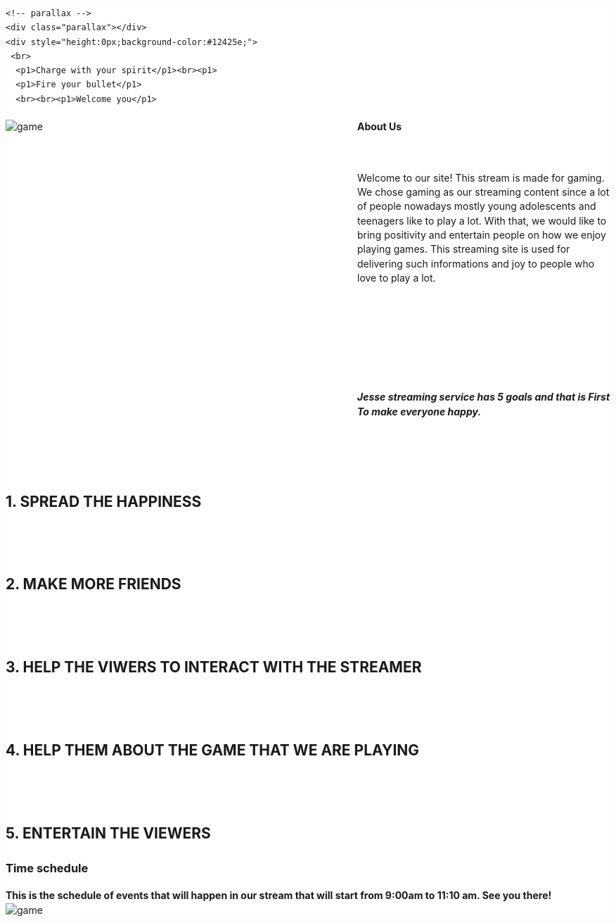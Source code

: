     <!-- parallax -->
    <div class="parallax"></div>
    <div style="height:0px;background-color:#12425e;">
     <br>
      <p1>Charge with your spirit</p1><br><p1>
      <p1>Fire your bullet</p1>
      <br><br><p1>Welcome you</p1> 

 </div>

<div class ="parallax"></div>


<div id="example3">

<section></p><img src="gaming something.jfif" alt="game" width="500" height="500" style="float:left">
<h4 id="About Us & Goals">About Us</h4><br>


  <p>Welcome to our site! This stream is made for gaming. <br>We chose gaming as our streaming content since a lot of people nowadays mostly young adolescents and teenagers like to play a lot. With that, we would like to bring positivity and entertain people on how we enjoy playing games. This streaming site is used for delivering such informations and joy to people who love to play a lot.</p>
  
  <br><br>
  </section>
  <br><br><br>

<section2>

  <h6><b>Jesse streaming service has 5 goals and that is
First To make everyone happy.</b></h6>
<br><br>

<h2>1. SPREAD THE HAPPINESS</h2>
<br><br>

<h2>2. MAKE MORE FRIENDS</h2>
<br><br>

<h2>3. HELP THE VIWERS TO INTERACT WITH THE STREAMER</h2>
<br><br>

<h2>4. HELP THEM ABOUT THE GAME THAT WE ARE PLAYING</h2>
<br><br>

<h2>5. ENTERTAIN THE VIEWERS</h2>
</section2>

</div>

  <div id="example5">

<h3 id="Time Schedule">Time schedule</h3>
<section1>
<p2><b>This is the schedule of events that will happen in our stream that will start from 9:00am to 11:10 am. See you there!</b></p2><br>
<img src="cool clock.jfif" alt="game" width="300" height="400" class="center">
